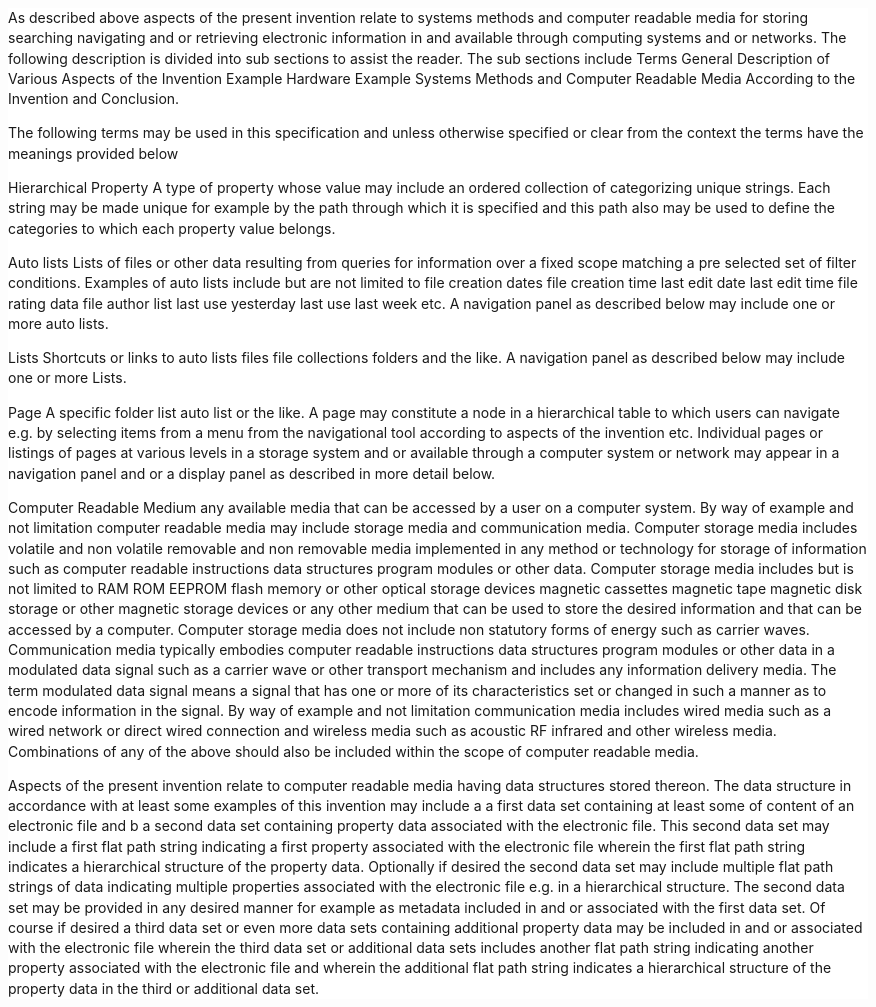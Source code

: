 As described above aspects of the present invention relate to systems methods and computer readable media for storing searching navigating and or retrieving electronic information in and available through computing systems and or networks. The following description is divided into sub sections to assist the reader. The sub sections include Terms General Description of Various Aspects of the Invention Example Hardware Example Systems Methods and Computer Readable Media According to the Invention and Conclusion.

The following terms may be used in this specification and unless otherwise specified or clear from the context the terms have the meanings provided below 

 Hierarchical Property A type of property whose value may include an ordered collection of categorizing unique strings. Each string may be made unique for example by the path through which it is specified and this path also may be used to define the categories to which each property value belongs.

 Auto lists Lists of files or other data resulting from queries for information over a fixed scope matching a pre selected set of filter conditions. Examples of auto lists include but are not limited to file creation dates file creation time last edit date last edit time file rating data file author list last use yesterday last use last week etc. A navigation panel as described below may include one or more auto lists. 

 Lists Shortcuts or links to auto lists files file collections folders and the like. A navigation panel as described below may include one or more Lists. 

 Page A specific folder list auto list or the like. A page may constitute a node in a hierarchical table to which users can navigate e.g. by selecting items from a menu from the navigational tool according to aspects of the invention etc. Individual pages or listings of pages at various levels in a storage system and or available through a computer system or network may appear in a navigation panel and or a display panel as described in more detail below.

 Computer Readable Medium any available media that can be accessed by a user on a computer system. By way of example and not limitation computer readable media may include storage media and communication media. Computer storage media includes volatile and non volatile removable and non removable media implemented in any method or technology for storage of information such as computer readable instructions data structures program modules or other data. Computer storage media includes but is not limited to RAM ROM EEPROM flash memory or other optical storage devices magnetic cassettes magnetic tape magnetic disk storage or other magnetic storage devices or any other medium that can be used to store the desired information and that can be accessed by a computer. Computer storage media does not include non statutory forms of energy such as carrier waves. Communication media typically embodies computer readable instructions data structures program modules or other data in a modulated data signal such as a carrier wave or other transport mechanism and includes any information delivery media. The term modulated data signal means a signal that has one or more of its characteristics set or changed in such a manner as to encode information in the signal. By way of example and not limitation communication media includes wired media such as a wired network or direct wired connection and wireless media such as acoustic RF infrared and other wireless media. Combinations of any of the above should also be included within the scope of computer readable media. 

Aspects of the present invention relate to computer readable media having data structures stored thereon. The data structure in accordance with at least some examples of this invention may include a a first data set containing at least some of content of an electronic file and b a second data set containing property data associated with the electronic file. This second data set may include a first flat path string indicating a first property associated with the electronic file wherein the first flat path string indicates a hierarchical structure of the property data. Optionally if desired the second data set may include multiple flat path strings of data indicating multiple properties associated with the electronic file e.g. in a hierarchical structure. The second data set may be provided in any desired manner for example as metadata included in and or associated with the first data set. Of course if desired a third data set or even more data sets containing additional property data may be included in and or associated with the electronic file wherein the third data set or additional data sets includes another flat path string indicating another property associated with the electronic file and wherein the additional flat path string indicates a hierarchical structure of the property data in the third or additional data set.
